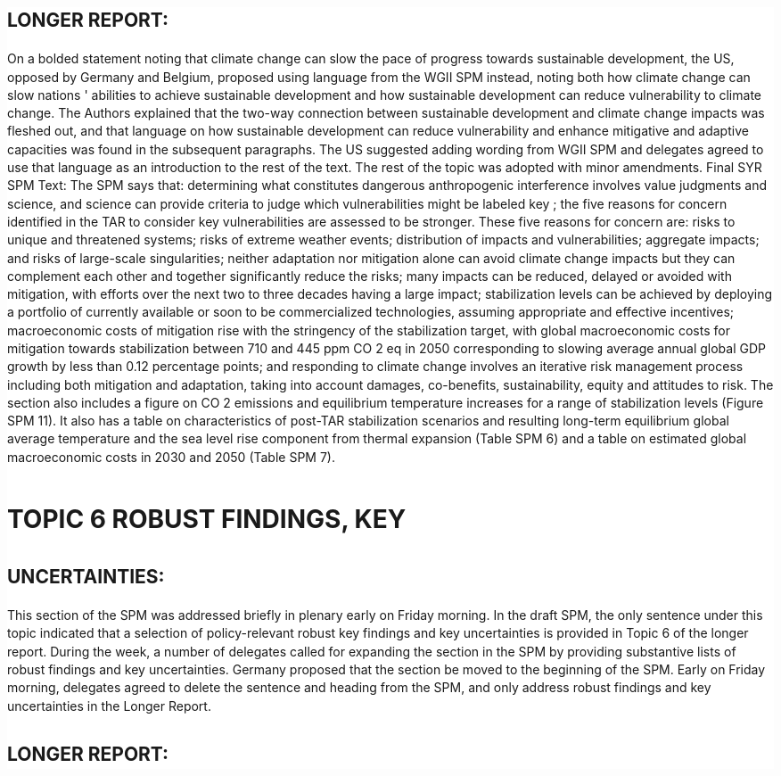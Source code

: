 
## LONGER REPORT:

On a bolded statement noting that climate change can slow the pace of progress towards sustainable development, the US, opposed by Germany and Belgium, proposed using language from the WGII SPM instead, noting both how climate change can slow nations ' abilities to achieve sustainable development and how sustainable development can reduce vulnerability to climate change. The Authors explained that the two-way connection between sustainable development and climate change impacts was fleshed out, and that language on how sustainable development can reduce vulnerability and enhance mitigative and adaptive capacities was found in the subsequent paragraphs. The US suggested adding wording from WGII SPM and delegates agreed to use that language as an introduction to the rest of the text. The rest of the topic was adopted with minor amendments. Final SYR SPM Text: The SPM says that: determining what constitutes dangerous anthropogenic interference involves value judgments and science, and science can provide criteria to judge which vulnerabilities might be labeled key ; the five reasons for concern identified in the TAR to consider key vulnerabilities are assessed to be stronger. These five reasons for concern are: risks to unique and threatened systems; risks of extreme weather events; distribution of impacts and vulnerabilities; aggregate impacts; and risks of large-scale singularities; neither adaptation nor mitigation alone can avoid climate change impacts but they can complement each other and together significantly reduce the risks; many impacts can be reduced, delayed or avoided with mitigation, with efforts over the next two to three decades having a large impact; stabilization levels can be achieved by deploying a portfolio of currently available or soon to be commercialized technologies, assuming appropriate and effective incentives; macroeconomic costs of mitigation rise with the stringency of the stabilization target, with global macroeconomic costs for mitigation towards stabilization between 710 and 445 ppm CO 2 eq in 2050 corresponding to slowing average annual global GDP growth by less than 0.12 percentage points; and responding to climate change involves an iterative risk management process including both mitigation and adaptation, taking into account damages, co-benefits, sustainability, equity and attitudes to risk. The section also includes a figure on CO 2 emissions and equilibrium temperature increases for a range of stabilization levels (Figure SPM 11). It also has a table on characteristics of post-TAR stabilization scenarios and resulting long-term equilibrium global average temperature and the sea level rise component from thermal expansion (Table SPM 6) and a table on estimated global macroeconomic costs in 2030 and 2050 (Table SPM 7).

# TOPIC 6 ROBUST FINDINGS, KEY

## UNCERTAINTIES:

This section of the SPM was addressed briefly in plenary early on Friday morning. In the draft SPM, the only sentence under this topic indicated that a selection of policy-relevant robust key findings and key uncertainties is provided in Topic 6 of the longer report. During the week, a number of delegates called for expanding the section in the SPM by providing substantive lists of robust findings and key uncertainties. Germany proposed that the section be moved to the beginning of the SPM. Early on Friday morning, delegates agreed to delete the sentence and heading from the SPM, and only address robust findings and key uncertainties in the Longer Report.

## LONGER REPORT:
